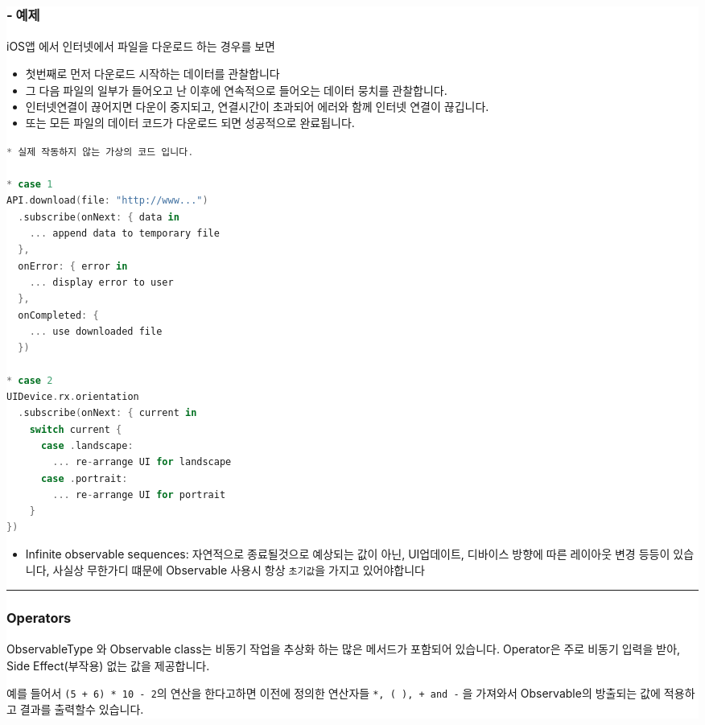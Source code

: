 ### - 예제

iOS앱 에서 인터넷에서 파일을 다운로드 하는 경우를 보면 

- 첫번째로 먼저 다운로드 시작하는 데이터를 관찰합니다
- 그 다음 파일의 일부가 들어오고 난 이후에 연속적으로 들어오는 데이터 뭉치를 관찰합니다.
- 인터넷연결이 끊어지면 다운이 중지되고, 연결시간이 초과되어 에러와 함께 인터넷 연결이 끊깁니다. 
- 또는 모든 파일의 데이터 코드가 다운로드 되면 성공적으로 완료됩니다.

```swift
* 실제 작동하지 않는 가상의 코드 입니다.

* case 1 
API.download(file: "http://www...")
  .subscribe(onNext: { data in
    ... append data to temporary file
  },
  onError: { error in
    ... display error to user
  },
  onCompleted: {
    ... use downloaded file
  })
  
* case 2 
UIDevice.rx.orientation
  .subscribe(onNext: { current in
    switch current {
      case .landscape:
        ... re-arrange UI for landscape
      case .portrait:
        ... re-arrange UI for portrait
    }
})
```

- Infinite observable sequences: 자연적으로 종료될것으로 예상되는 값이 아닌, UI업데이트, 디바이스 방향에 따른 레이아웃 변경 등등이 있습니다, 사실상 무한가디 떄문에 Observable 사용시 항상 `초기값`을 가지고 있어야합니다

---

### Operators

ObservableType 와 Observable class는 비동기 작업을 추상화 하는 많은 메서드가 포함되어 있습니다. Operator은 주로 비동기 입력을 받아, Side Effect(부작용) 없는 값을 제공합니다. 

예를 들어서 `(5 + 6) * 10 - 2`의 연산을 한다고하면 이전에 정의한 연산자들 `*, ( ), + and -` 을 가져와서 Observable의 방출되는 값에 적용하고 결과를 출력할수 있습니다. <br>
